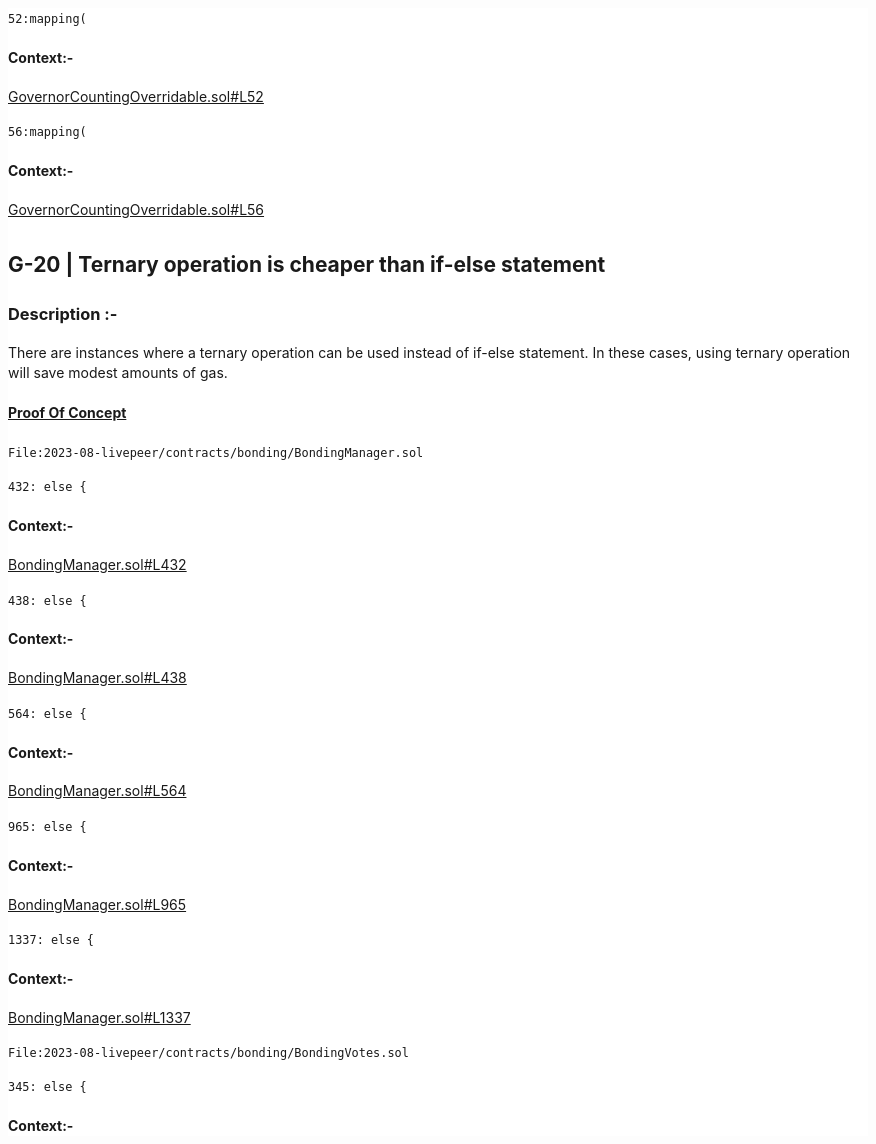 ```solidity
```
```solidity
52:mapping(
```
#### **Context**:-
[GovernorCountingOverridable.sol#L52](https://github.com/code-423n4/2023-08-livepeer/blob/main/contracts/treasury/GovernorCountingOverridable.sol#L52)
```solidity
56:mapping(
```
#### **Context**:-
[GovernorCountingOverridable.sol#L56](https://github.com/code-423n4/2023-08-livepeer/blob/main/contracts/treasury/GovernorCountingOverridable.sol#L56)

## **G-20** | Ternary operation is cheaper than if-else statement

### **Description** :-

There are instances where a ternary operation can be used instead of if-else statement. In these cases, using ternary operation will save modest amounts of gas.

#### <ins>**Proof Of Concept**</ins>

```solidity
File:2023-08-livepeer/contracts/bonding/BondingManager.sol
```
```solidity
432: else {
```
#### **Context**:-
[BondingManager.sol#L432](https://github.com/code-423n4/2023-08-livepeer/blob/main/contracts/bonding/BondingManager.sol#L432)
```solidity
438: else {
```
#### **Context**:-
[BondingManager.sol#L438](https://github.com/code-423n4/2023-08-livepeer/blob/main/contracts/bonding/BondingManager.sol#L438)
```solidity
564: else {
```
#### **Context**:-
[BondingManager.sol#L564](https://github.com/code-423n4/2023-08-livepeer/blob/main/contracts/bonding/BondingManager.sol#L564)
```solidity
965: else {
```
#### **Context**:-
[BondingManager.sol#L965](https://github.com/code-423n4/2023-08-livepeer/blob/main/contracts/bonding/BondingManager.sol#L965)
```solidity
1337: else {
```
#### **Context**:-
[BondingManager.sol#L1337](https://github.com/code-423n4/2023-08-livepeer/blob/main/contracts/bonding/BondingManager.sol#L1337)
```solidity
File:2023-08-livepeer/contracts/bonding/BondingVotes.sol
```
```solidity
345: else {
```
#### **Context**:-